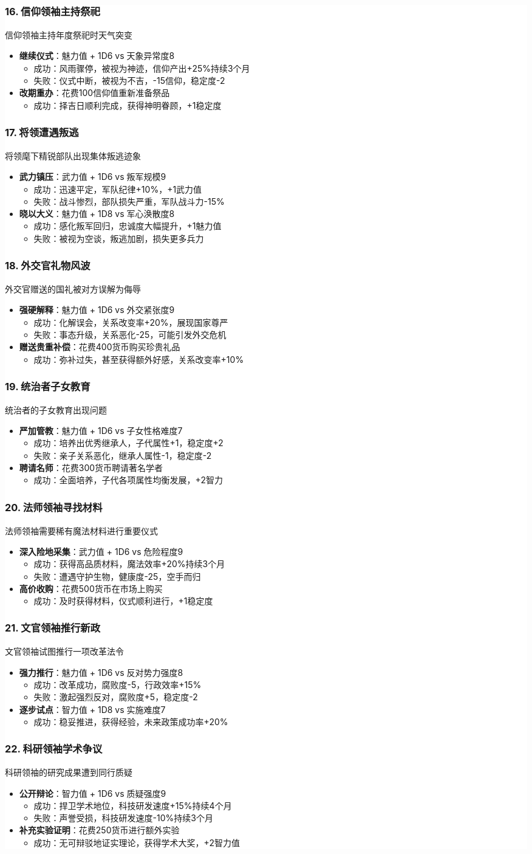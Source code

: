 ### 16. 信仰领袖主持祭祀
信仰领袖主持年度祭祀时天气突变
- **继续仪式**：魅力值 + 1D6 vs 天象异常度8
  - 成功：风雨骤停，被视为神迹，信仰产出+25%持续3个月
  - 失败：仪式中断，被视为不吉，-15信仰，稳定度-2
- **改期重办**：花费100信仰值重新准备祭品
  - 成功：择吉日顺利完成，获得神明眷顾，+1稳定度

### 17. 将领遭遇叛逃
将领麾下精锐部队出现集体叛逃迹象
- **武力镇压**：武力值 + 1D6 vs 叛军规模9
  - 成功：迅速平定，军队纪律+10%，+1武力值
  - 失败：战斗惨烈，部队损失严重，军队战斗力-15%
- **晓以大义**：魅力值 + 1D8 vs 军心涣散度8
  - 成功：感化叛军回归，忠诚度大幅提升，+1魅力值
  - 失败：被视为空谈，叛逃加剧，损失更多兵力

### 18. 外交官礼物风波
外交官赠送的国礼被对方误解为侮辱
- **强硬解释**：魅力值 + 1D6 vs 外交紧张度9
  - 成功：化解误会，关系改变率+20%，展现国家尊严
  - 失败：事态升级，关系恶化-25，可能引发外交危机
- **赠送贵重补偿**：花费400货币购买珍贵礼品
  - 成功：弥补过失，甚至获得额外好感，关系改变率+10%

### 19. 统治者子女教育
统治者的子女教育出现问题
- **严加管教**：魅力值 + 1D6 vs 子女性格难度7
  - 成功：培养出优秀继承人，子代属性+1，稳定度+2
  - 失败：亲子关系恶化，继承人属性-1，稳定度-2
- **聘请名师**：花费300货币聘请著名学者
  - 成功：全面培养，子代各项属性均衡发展，+2智力

### 20. 法师领袖寻找材料
法师领袖需要稀有魔法材料进行重要仪式
- **深入险地采集**：武力值 + 1D6 vs 危险程度9
  - 成功：获得高品质材料，魔法效率+20%持续3个月
  - 失败：遭遇守护生物，健康度-25，空手而归
- **高价收购**：花费500货币在市场上购买
  - 成功：及时获得材料，仪式顺利进行，+1稳定度

### 21. 文官领袖推行新政
文官领袖试图推行一项改革法令
- **强力推行**：魅力值 + 1D6 vs 反对势力强度8
  - 成功：改革成功，腐败度-5，行政效率+15%
  - 失败：激起强烈反对，腐败度+5，稳定度-2
- **逐步试点**：智力值 + 1D8 vs 实施难度7
  - 成功：稳妥推进，获得经验，未来政策成功率+20%

### 22. 科研领袖学术争议
科研领袖的研究成果遭到同行质疑
- **公开辩论**：智力值 + 1D6 vs 质疑强度9
  - 成功：捍卫学术地位，科技研发速度+15%持续4个月
  - 失败：声誉受损，科技研发速度-10%持续3个月
- **补充实验证明**：花费250货币进行额外实验
  - 成功：无可辩驳地证实理论，获得学术大奖，+2智力值
